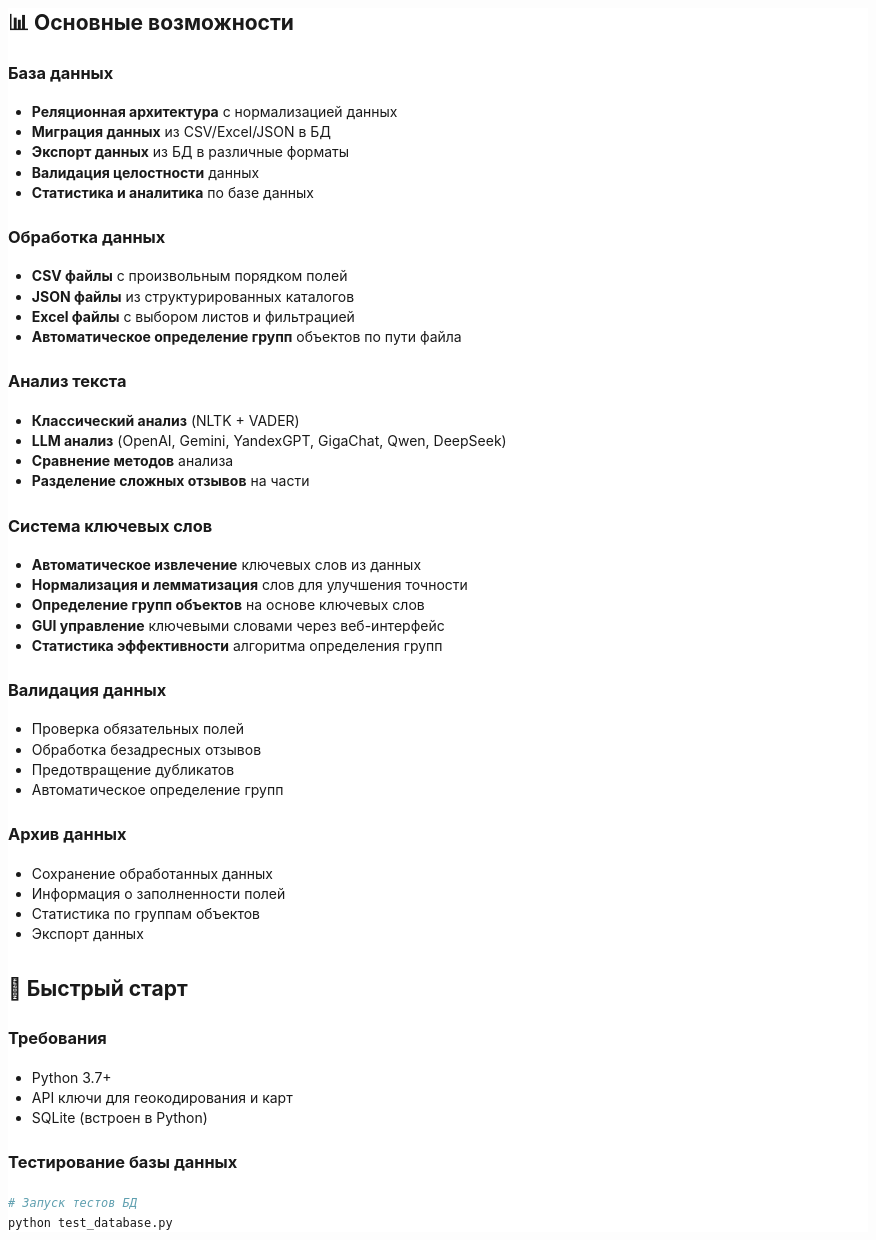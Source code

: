 ## 📊 Основные возможности

### База данных
- **Реляционная архитектура** с нормализацией данных
- **Миграция данных** из CSV/Excel/JSON в БД
- **Экспорт данных** из БД в различные форматы
- **Валидация целостности** данных
- **Статистика и аналитика** по базе данных

### Обработка данных
- **CSV файлы** с произвольным порядком полей
- **JSON файлы** из структурированных каталогов
- **Excel файлы** с выбором листов и фильтрацией
- **Автоматическое определение групп** объектов по пути файла

### Анализ текста
- **Классический анализ** (NLTK + VADER)
- **LLM анализ** (OpenAI, Gemini, YandexGPT, GigaChat, Qwen, DeepSeek)
- **Сравнение методов** анализа
- **Разделение сложных отзывов** на части

### Система ключевых слов
- **Автоматическое извлечение** ключевых слов из данных
- **Нормализация и лемматизация** слов для улучшения точности
- **Определение групп объектов** на основе ключевых слов
- **GUI управление** ключевыми словами через веб-интерфейс
- **Статистика эффективности** алгоритма определения групп

### Валидация данных
- Проверка обязательных полей
- Обработка безадресных отзывов
- Предотвращение дубликатов
- Автоматическое определение групп

### Архив данных
- Сохранение обработанных данных
- Информация о заполненности полей
- Статистика по группам объектов
- Экспорт данных

## 🚀 Быстрый старт

### Требования
- Python 3.7+
- API ключи для геокодирования и карт
- SQLite (встроен в Python)

### Тестирование базы данных
```bash
# Запуск тестов БД
python test_database.py
```
